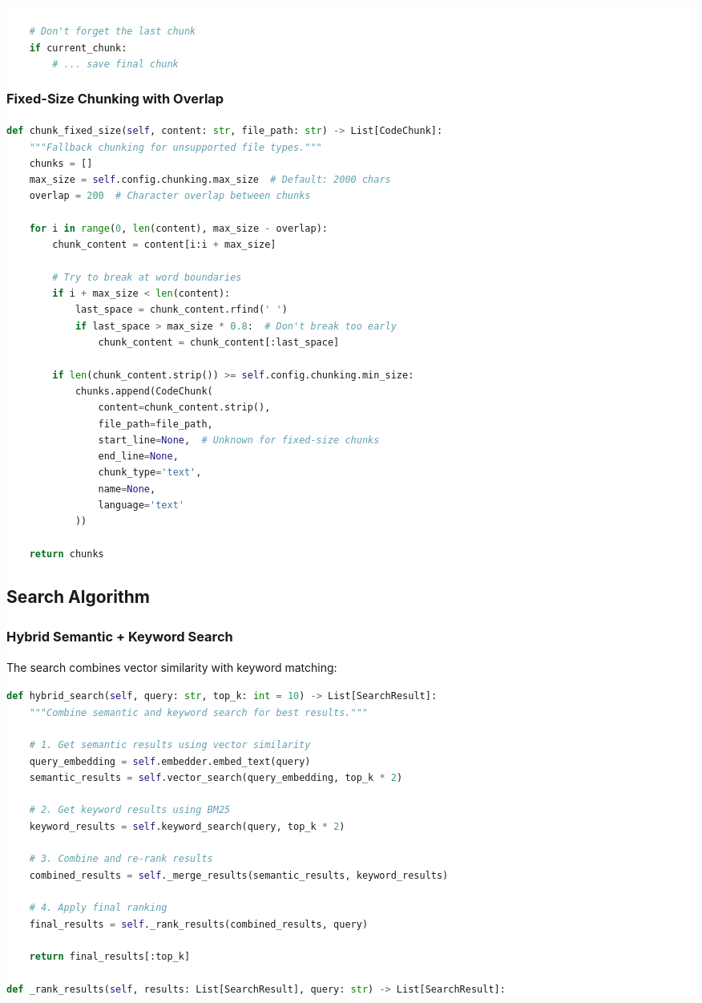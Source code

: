 ```python
    
    # Don't forget the last chunk
    if current_chunk:
        # ... save final chunk
```

### Fixed-Size Chunking with Overlap
```python
def chunk_fixed_size(self, content: str, file_path: str) -> List[CodeChunk]:
    """Fallback chunking for unsupported file types."""
    chunks = []
    max_size = self.config.chunking.max_size  # Default: 2000 chars
    overlap = 200  # Character overlap between chunks
    
    for i in range(0, len(content), max_size - overlap):
        chunk_content = content[i:i + max_size]
        
        # Try to break at word boundaries
        if i + max_size < len(content):
            last_space = chunk_content.rfind(' ')
            if last_space > max_size * 0.8:  # Don't break too early
                chunk_content = chunk_content[:last_space]
        
        if len(chunk_content.strip()) >= self.config.chunking.min_size:
            chunks.append(CodeChunk(
                content=chunk_content.strip(),
                file_path=file_path,
                start_line=None,  # Unknown for fixed-size chunks
                end_line=None,
                chunk_type='text',
                name=None,
                language='text'
            ))
    
    return chunks
```

## Search Algorithm

### Hybrid Semantic + Keyword Search

The search combines vector similarity with keyword matching:

```python
def hybrid_search(self, query: str, top_k: int = 10) -> List[SearchResult]:
    """Combine semantic and keyword search for best results."""
    
    # 1. Get semantic results using vector similarity
    query_embedding = self.embedder.embed_text(query)
    semantic_results = self.vector_search(query_embedding, top_k * 2)
    
    # 2. Get keyword results using BM25
    keyword_results = self.keyword_search(query, top_k * 2)
    
    # 3. Combine and re-rank results
    combined_results = self._merge_results(semantic_results, keyword_results)
    
    # 4. Apply final ranking
    final_results = self._rank_results(combined_results, query)
    
    return final_results[:top_k]

def _rank_results(self, results: List[SearchResult], query: str) -> List[SearchResult]:
```
